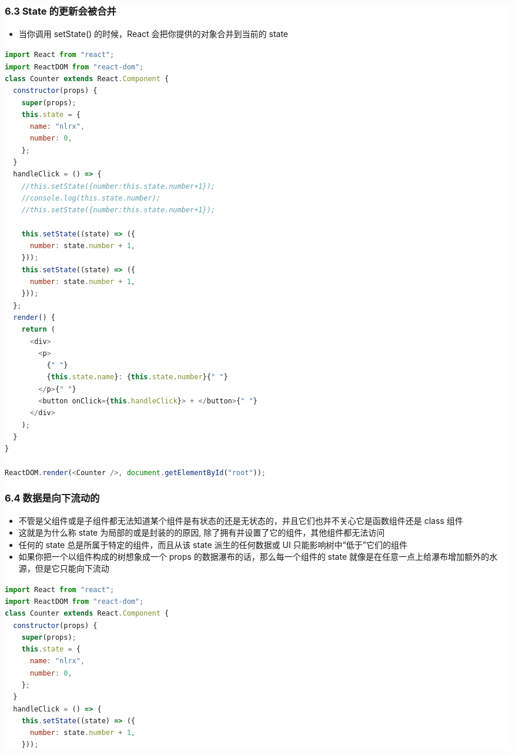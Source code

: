 ### 6.3 State 的更新会被合并

- 当你调用 setState() 的时候，React 会把你提供的对象合并到当前的 state

```javascript
import React from "react";
import ReactDOM from "react-dom";
class Counter extends React.Component {
  constructor(props) {
    super(props);
    this.state = {
      name: "nlrx",
      number: 0,
    };
  }
  handleClick = () => {
    //this.setState({number:this.state.number+1});
    //console.log(this.state.number);
    //this.setState({number:this.state.number+1});

    this.setState((state) => ({
      number: state.number + 1,
    }));
    this.setState((state) => ({
      number: state.number + 1,
    }));
  };
  render() {
    return (
      <div>
        <p>
          {" "}
          {this.state.name}: {this.state.number}{" "}
        </p>{" "}
        <button onClick={this.handleClick}> + </button>{" "}
      </div>
    );
  }
}

ReactDOM.render(<Counter />, document.getElementById("root"));
```

### 6.4 数据是向下流动的

- 不管是父组件或是子组件都无法知道某个组件是有状态的还是无状态的，并且它们也并不关心它是函数组件还是 class 组件
- 这就是为什么称 state 为局部的或是封装的的原因, 除了拥有并设置了它的组件，其他组件都无法访问
- 任何的 state 总是所属于特定的组件，而且从该 state 派生的任何数据或 UI 只能影响树中“低于”它们的组件
- 如果你把一个以组件构成的树想象成一个 props 的数据瀑布的话，那么每一个组件的 state 就像是在任意一点上给瀑布增加额外的水源，但是它只能向下流动

```javascript
import React from "react";
import ReactDOM from "react-dom";
class Counter extends React.Component {
  constructor(props) {
    super(props);
    this.state = {
      name: "nlrx",
      number: 0,
    };
  }
  handleClick = () => {
    this.setState((state) => ({
      number: state.number + 1,
    }));
```